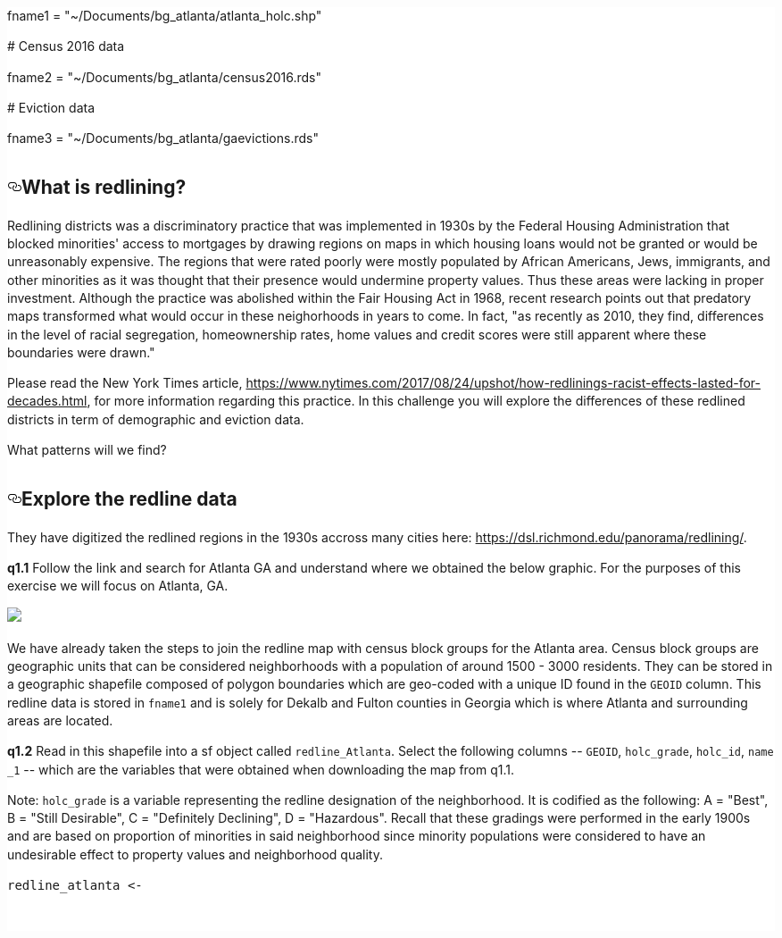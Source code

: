 <span class="pl-v">fname1</span> <span class="pl-k">=</span> <span class="pl-s"><span class="pl-pds">"</span>~/Documents/bg_atlanta/atlanta_holc.shp<span class="pl-pds">"</span></span>

<span class="pl-c"><span class="pl-c">#</span> Census 2016 data</span>

<span class="pl-v">fname2</span> <span class="pl-k">=</span> <span class="pl-s"><span class="pl-pds">"</span>~/Documents/bg_atlanta/census2016.rds<span class="pl-pds">"</span></span>

<span class="pl-c"><span class="pl-c">#</span> Eviction data </span>

<span class="pl-v">fname3</span> <span class="pl-k">=</span> <span class="pl-s"><span class="pl-pds">"</span>~/Documents/bg_atlanta/gaevictions.rds<span class="pl-pds">"</span></span></pre></div>
<h2><a id="user-content-what-is-redlining" class="anchor" aria-hidden="true" href="#what-is-redlining"><svg class="octicon octicon-link" viewBox="0 0 16 16" version="1.1" width="16" height="16" aria-hidden="true"><path fill-rule="evenodd" d="M4 9h1v1H4c-1.5 0-3-1.69-3-3.5S2.55 3 4 3h4c1.45 0 3 1.69 3 3.5 0 1.41-.91 2.72-2 3.25V8.59c.58-.45 1-1.27 1-2.09C10 5.22 8.98 4 8 4H4c-.98 0-2 1.22-2 2.5S3 9 4 9zm9-3h-1v1h1c1 0 2 1.22 2 2.5S13.98 12 13 12H9c-.98 0-2-1.22-2-2.5 0-.83.42-1.64 1-2.09V6.25c-1.09.53-2 1.84-2 3.25C6 11.31 7.55 13 9 13h4c1.45 0 3-1.69 3-3.5S14.5 6 13 6z"></path></svg></a>What is redlining?</h2>
<p>Redlining districts was a discriminatory practice that was implemented in 1930s by the Federal Housing Administration that blocked minorities' access to mortgages by drawing regions on maps in which housing loans would not be granted or would be unreasonably expensive. The regions that were rated poorly were mostly populated by African Americans, Jews, immigrants, and other minorities as it was thought that their presence would undermine property values. Thus these areas were lacking in proper investment. Although the practice was abolished within the Fair Housing Act in 1968, recent research points out that predatory maps transformed what would occur in these neighorhoods in years to come. In fact, "as recently as 2010, they find, differences in the level of racial segregation, homeownership rates, home values and credit scores were still apparent where these boundaries were drawn."</p>
<p>Please read the New York Times article, <a href="https://www.nytimes.com/2017/08/24/upshot/how-redlinings-racist-effects-lasted-for-decades.html" rel="nofollow">https://www.nytimes.com/2017/08/24/upshot/how-redlinings-racist-effects-lasted-for-decades.html</a>, for more information regarding this practice. In this challenge you will explore the differences of these redlined districts in term of demographic and eviction data.</p>
<p>What patterns will we find?</p>
<h2><a id="user-content-explore-the-redline-data" class="anchor" aria-hidden="true" href="#explore-the-redline-data"><svg class="octicon octicon-link" viewBox="0 0 16 16" version="1.1" width="16" height="16" aria-hidden="true"><path fill-rule="evenodd" d="M4 9h1v1H4c-1.5 0-3-1.69-3-3.5S2.55 3 4 3h4c1.45 0 3 1.69 3 3.5 0 1.41-.91 2.72-2 3.25V8.59c.58-.45 1-1.27 1-2.09C10 5.22 8.98 4 8 4H4c-.98 0-2 1.22-2 2.5S3 9 4 9zm9-3h-1v1h1c1 0 2 1.22 2 2.5S13.98 12 13 12H9c-.98 0-2-1.22-2-2.5 0-.83.42-1.64 1-2.09V6.25c-1.09.53-2 1.84-2 3.25C6 11.31 7.55 13 9 13h4c1.45 0 3-1.69 3-3.5S14.5 6 13 6z"></path></svg></a>Explore the redline data</h2>
<p>They have digitized the redlined regions in the 1930s accross many cities here: <a href="https://dsl.richmond.edu/panorama/redlining/" rel="nofollow">https://dsl.richmond.edu/panorama/redlining/</a>.</p>
<p><strong>q1.1</strong> Follow the link and search for Atlanta GA and understand where we obtained the below graphic. For the purposes of this exercise we will focus on Atlanta, GA.</p>
<p><a target="_blank" href="/dcl-2018-04/ife/blob/master/c01-own/redline_inequality/data/redline_atlanta.png"><img src="/dcl-2018-04/ife/raw/master/c01-own/redline_inequality/data/redline_atlanta.png" width="80%" style="max-width:100%;"></a></p>
<p>We have already taken the steps to join the redline map with census block groups for the Atlanta area. Census block groups are geographic units that can be considered neighborhoods with a population of around 1500 - 3000 residents. They can be stored in a geographic shapefile composed of polygon boundaries which are geo-coded with a unique ID found in the <code>GEOID</code> column. This redline data is stored in <code>fname1</code> and is solely for Dekalb and Fulton counties in Georgia which is where Atlanta and surrounding areas are located.</p>
<p><strong>q1.2</strong> Read in this shapefile into a sf object called <code>redline_Atlanta</code>. Select the following columns -- <code>GEOID</code>, <code>holc_grade</code>, <code>holc_id</code>, <code>name_1</code> -- which are the variables that were obtained when downloading the map from q1.1.</p>
<p>Note: <code>holc_grade</code> is a variable representing the redline designation of the neighborhood. It is codified as the following: A = "Best", B = "Still Desirable", C = "Definitely Declining", D = "Hazardous". Recall that these gradings were performed in the early 1900s and are based on proportion of minorities in said neighborhood since minority populations were considered to have an undesirable effect to property values and neighborhood quality.</p>
<div class="highlight highlight-source-r"><pre><span class="pl-smi">redline_atlanta</span> <span class="pl-k">&lt;-</span> 